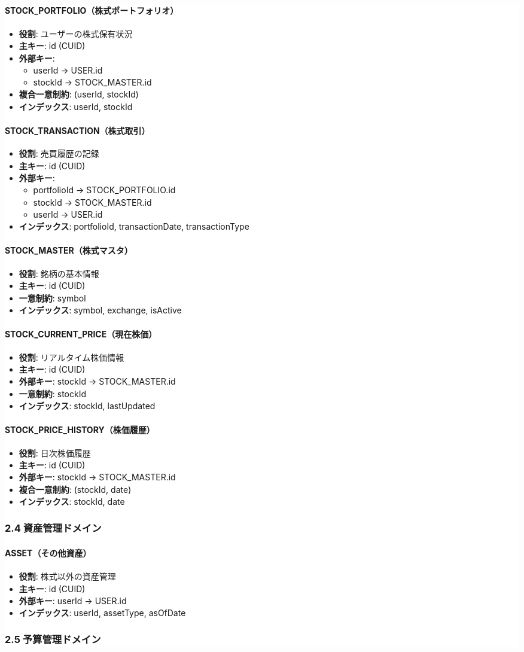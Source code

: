 #### STOCK_PORTFOLIO（株式ポートフォリオ）

- **役割**: ユーザーの株式保有状況
- **主キー**: id (CUID)
- **外部キー**:
  - userId → USER.id
  - stockId → STOCK_MASTER.id
- **複合一意制約**: (userId, stockId)
- **インデックス**: userId, stockId

#### STOCK_TRANSACTION（株式取引）

- **役割**: 売買履歴の記録
- **主キー**: id (CUID)
- **外部キー**:
  - portfolioId → STOCK_PORTFOLIO.id
  - stockId → STOCK_MASTER.id
  - userId → USER.id
- **インデックス**: portfolioId, transactionDate, transactionType

#### STOCK_MASTER（株式マスタ）

- **役割**: 銘柄の基本情報
- **主キー**: id (CUID)
- **一意制約**: symbol
- **インデックス**: symbol, exchange, isActive

#### STOCK_CURRENT_PRICE（現在株価）

- **役割**: リアルタイム株価情報
- **主キー**: id (CUID)
- **外部キー**: stockId → STOCK_MASTER.id
- **一意制約**: stockId
- **インデックス**: stockId, lastUpdated

#### STOCK_PRICE_HISTORY（株価履歴）

- **役割**: 日次株価履歴
- **主キー**: id (CUID)
- **外部キー**: stockId → STOCK_MASTER.id
- **複合一意制約**: (stockId, date)
- **インデックス**: stockId, date

### 2.4 資産管理ドメイン

#### ASSET（その他資産）

- **役割**: 株式以外の資産管理
- **主キー**: id (CUID)
- **外部キー**: userId → USER.id
- **インデックス**: userId, assetType, asOfDate

### 2.5 予算管理ドメイン
